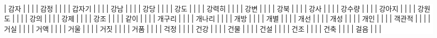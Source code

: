 | 감자 |  |  |
| 감정 |  |  |
| 갑자기 |  |  |
| 강남 |  |  |
| 강당 |  |  |
| 강도 |  |  |
| 강력히 |  |  |
| 강변 |  |  |
| 강북 |  |  |
| 강사 |  |  |
| 강수량 |  |  |
| 강아지 |  |  |
| 강원도 |  |  |
| 강의 |  |  |
| 강제 |  |  |
| 강조 |  |  |
| 같이 |  |  |
| 개구리 |  |  |
| 개나리 |  |  |
| 개방 |  |  |
| 개별 |  |  |
| 개선 |  |  |
| 개성 |  |  |
| 개인 |  |  |
| 객관적 |  |  |
| 거실 |  |  |
| 거액 |  |  |
| 거울 |  |  |
| 거짓 |  |  |
| 거품 |  |  |
| 걱정 |  |  |
| 건강 |  |  |
| 건물 |  |  |
| 건설 |  |  |
| 건조 |  |  |
| 건축 |  |  |
| 걸음 |  |  |